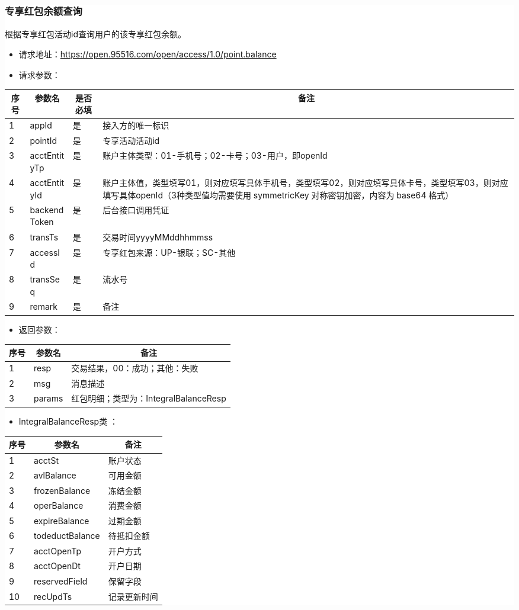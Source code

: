 

### 专享红包余额查询

根据专享红包活动id查询用户的该专享红包余额。

- 请求地址：https://open.95516.com/open/access/1.0/point.balance

- 请求参数：

| 序号 | 参数名       | 是否必填 | 备注                                                         |
| ---- | ------------ | -------- | ------------------------------------------------------------ |
| 1    | appId        | 是       | 接入方的唯一标识                                             |
| 2    | pointId      | 是       | 专享活动活动id                                               |
| 3    | acctEntityTp | 是       | 账户主体类型：01-手机号；02-卡号；03-用户，即openId          |
| 4    | acctEntityId | 是       | 账户主体值，类型填写01，则对应填写具体手机号，类型填写02，则对应填写具体卡号，类型填写03，则对应填写具体openId（3种类型值均需要使用  symmetricKey 对称密钥加密，内容为 base64 格式） |
| 5    | backendToken | 是       | 后台接口调用凭证                                             |
| 6    | transTs      | 是       | 交易时间yyyyMMddhhmmss                                       |
| 7    | accessId     | 是       | 专享红包来源：UP-银联；SC-其他                               |
| 8    | transSeq     | 是       | 流水号                                                       |
| 9    | remark       | 是       | 备注                                                         |

- 返回参数：

| 序号 | 参数名 | 备注                                  |
| ---- | ------ | ------------------------------------- |
| 1    | resp   | 交易结果，00：成功；其他：失败        |
| 2    | msg    | 消息描述                              |
| 3    | params | 红包明细；类型为：IntegralBalanceResp |

- IntegralBalanceResp类 ：

| 序号 | 参数名          | 备注         |
| ---- | --------------- | ------------ |
| 1    | acctSt          | 账户状态     |
| 2    | avlBalance      | 可用金额     |
| 3    | frozenBalance   | 冻结金额     |
| 4    | operBalance     | 消费金额     |
| 5    | expireBalance   | 过期金额     |
| 6    | todeductBalance | 待抵扣金额   |
| 7    | acctOpenTp      | 开户方式     |
| 8    | acctOpenDt      | 开户日期     |
| 9    | reservedField   | 保留字段     |
| 10   | recUpdTs        | 记录更新时间 |
